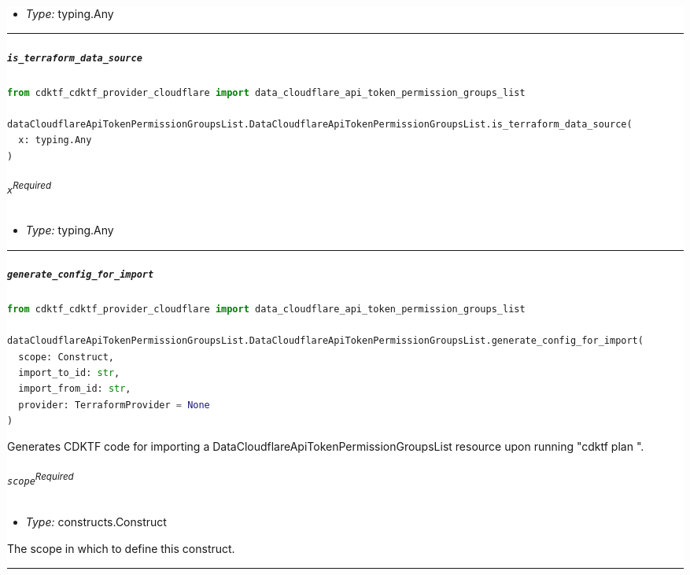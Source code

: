 - *Type:* typing.Any

---

##### `is_terraform_data_source` <a name="is_terraform_data_source" id="@cdktf/provider-cloudflare.dataCloudflareApiTokenPermissionGroupsList.DataCloudflareApiTokenPermissionGroupsList.isTerraformDataSource"></a>

```python
from cdktf_cdktf_provider_cloudflare import data_cloudflare_api_token_permission_groups_list

dataCloudflareApiTokenPermissionGroupsList.DataCloudflareApiTokenPermissionGroupsList.is_terraform_data_source(
  x: typing.Any
)
```

###### `x`<sup>Required</sup> <a name="x" id="@cdktf/provider-cloudflare.dataCloudflareApiTokenPermissionGroupsList.DataCloudflareApiTokenPermissionGroupsList.isTerraformDataSource.parameter.x"></a>

- *Type:* typing.Any

---

##### `generate_config_for_import` <a name="generate_config_for_import" id="@cdktf/provider-cloudflare.dataCloudflareApiTokenPermissionGroupsList.DataCloudflareApiTokenPermissionGroupsList.generateConfigForImport"></a>

```python
from cdktf_cdktf_provider_cloudflare import data_cloudflare_api_token_permission_groups_list

dataCloudflareApiTokenPermissionGroupsList.DataCloudflareApiTokenPermissionGroupsList.generate_config_for_import(
  scope: Construct,
  import_to_id: str,
  import_from_id: str,
  provider: TerraformProvider = None
)
```

Generates CDKTF code for importing a DataCloudflareApiTokenPermissionGroupsList resource upon running "cdktf plan <stack-name>".

###### `scope`<sup>Required</sup> <a name="scope" id="@cdktf/provider-cloudflare.dataCloudflareApiTokenPermissionGroupsList.DataCloudflareApiTokenPermissionGroupsList.generateConfigForImport.parameter.scope"></a>

- *Type:* constructs.Construct

The scope in which to define this construct.

---